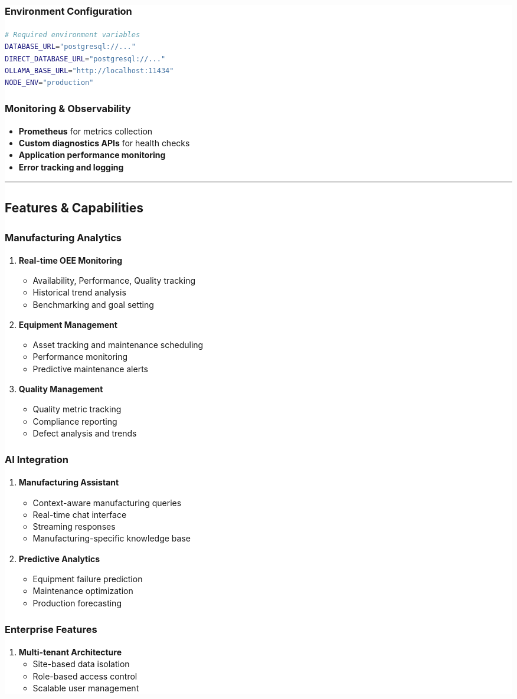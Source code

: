 ### **Environment Configuration**
```bash
# Required environment variables
DATABASE_URL="postgresql://..."
DIRECT_DATABASE_URL="postgresql://..."
OLLAMA_BASE_URL="http://localhost:11434"
NODE_ENV="production"
```

### **Monitoring & Observability**
- **Prometheus** for metrics collection
- **Custom diagnostics APIs** for health checks
- **Application performance monitoring**
- **Error tracking and logging**

---

## Features & Capabilities

### **Manufacturing Analytics**
1. **Real-time OEE Monitoring**
   - Availability, Performance, Quality tracking
   - Historical trend analysis
   - Benchmarking and goal setting

2. **Equipment Management**
   - Asset tracking and maintenance scheduling
   - Performance monitoring
   - Predictive maintenance alerts

3. **Quality Management**
   - Quality metric tracking
   - Compliance reporting
   - Defect analysis and trends

### **AI Integration**
1. **Manufacturing Assistant**
   - Context-aware manufacturing queries
   - Real-time chat interface
   - Streaming responses
   - Manufacturing-specific knowledge base

2. **Predictive Analytics**
   - Equipment failure prediction
   - Maintenance optimization
   - Production forecasting

### **Enterprise Features**
1. **Multi-tenant Architecture**
   - Site-based data isolation
   - Role-based access control
   - Scalable user management
